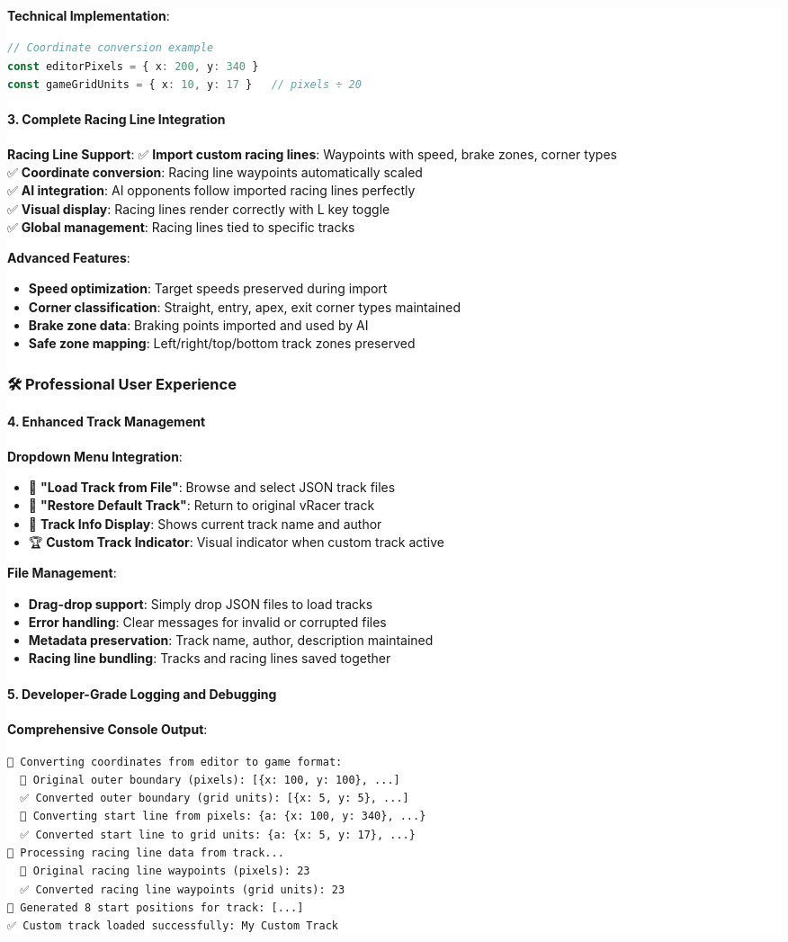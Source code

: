 **Technical Implementation**:
```typescript
// Coordinate conversion example
const editorPixels = { x: 200, y: 340 }  
const gameGridUnits = { x: 10, y: 17 }   // pixels ÷ 20
```

#### **3. Complete Racing Line Integration**

**Racing Line Support**:
✅ **Import custom racing lines**: Waypoints with speed, brake zones, corner types  
✅ **Coordinate conversion**: Racing line waypoints automatically scaled  
✅ **AI integration**: AI opponents follow imported racing lines perfectly  
✅ **Visual display**: Racing lines render correctly with L key toggle  
✅ **Global management**: Racing lines tied to specific tracks  

**Advanced Features**:
- **Speed optimization**: Target speeds preserved during import
- **Corner classification**: Straight, entry, apex, exit corner types maintained
- **Brake zone data**: Braking points imported and used by AI
- **Safe zone mapping**: Left/right/top/bottom track zones preserved

### **🛠️ Professional User Experience**

#### **4. Enhanced Track Management**

**Dropdown Menu Integration**:
- 📁 **"Load Track from File"**: Browse and select JSON track files
- 🔄 **"Restore Default Track"**: Return to original vRacer track
- 📍 **Track Info Display**: Shows current track name and author
- 🏆 **Custom Track Indicator**: Visual indicator when custom track active

**File Management**:
- **Drag-drop support**: Simply drop JSON files to load tracks
- **Error handling**: Clear messages for invalid or corrupted files
- **Metadata preservation**: Track name, author, description maintained
- **Racing line bundling**: Tracks and racing lines saved together

#### **5. Developer-Grade Logging and Debugging**

**Comprehensive Console Output**:
```
🎯 Converting coordinates from editor to game format:
  📐 Original outer boundary (pixels): [{x: 100, y: 100}, ...]
  ✅ Converted outer boundary (grid units): [{x: 5, y: 5}, ...]
  🏁 Converting start line from pixels: {a: {x: 100, y: 340}, ...}
  ✅ Converted start line to grid units: {a: {x: 5, y: 17}, ...}
🏁 Processing racing line data from track...
  📐 Original racing line waypoints (pixels): 23
  ✅ Converted racing line waypoints (grid units): 23
🎯 Generated 8 start positions for track: [...]
✅ Custom track loaded successfully: My Custom Track
```
